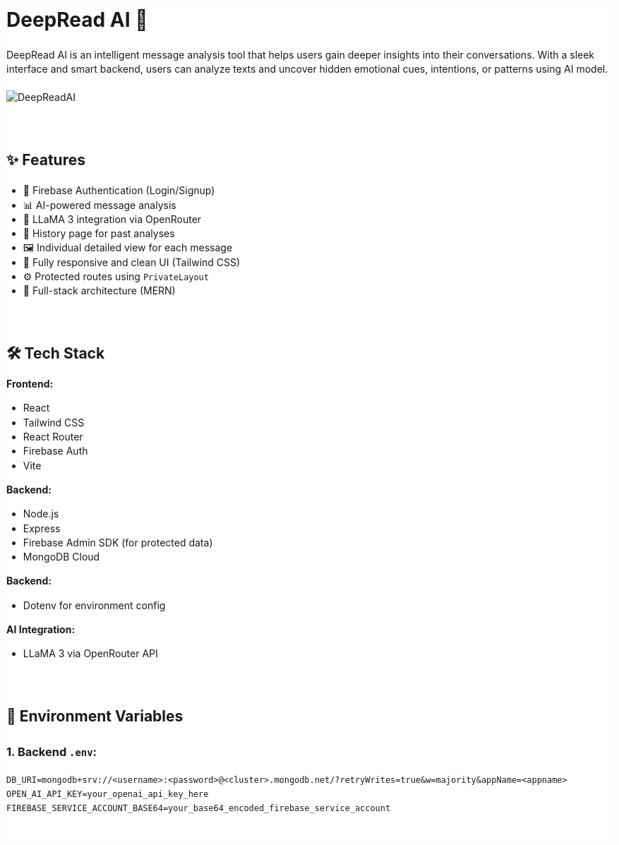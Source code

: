 # DeepRead AI 💬

DeepRead AI is an intelligent message analysis tool that helps users gain deeper insights into their conversations. With a sleek interface and smart backend, users can analyze texts and uncover hidden emotional cues, intentions, or patterns using AI model.
<br/>
<br/>
<img width="1920" height="3067" alt="DeepReadAI" src="https://github.com/user-attachments/assets/3d0d5d56-2ece-4dd4-8796-4c7ba17ed6b8" />

<br/>

## ✨ Features

- 🔐 Firebase Authentication (Login/Signup)
- 📊 AI-powered message analysis
- 🧠 LLaMA 3 integration via OpenRouter
- 📁 History page for past analyses
- 🖼️ Individual detailed view for each message
- 🎨 Fully responsive and clean UI (Tailwind CSS)
- ⚙️ Protected routes using `PrivateLayout`
- 🔄 Full-stack architecture (MERN)

<br/>

## 🛠️ Tech Stack

**Frontend:**
- React
- Tailwind CSS
- React Router
- Firebase Auth
- Vite

**Backend:**
- Node.js
- Express
- Firebase Admin SDK (for protected data)
- MongoDB Cloud

**Backend:**
- Dotenv for environment config

**AI Integration:**
- LLaMA 3 via OpenRouter API

<br/>

## 🔐 Environment Variables

### 1. Backend `.env`:
```env
DB_URI=mongodb+srv://<username>:<password>@<cluster>.mongodb.net/?retryWrites=true&w=majority&appName=<appname>
OPEN_AI_API_KEY=your_openai_api_key_here
FIREBASE_SERVICE_ACCOUNT_BASE64=your_base64_encoded_firebase_service_account
```
<br/>
